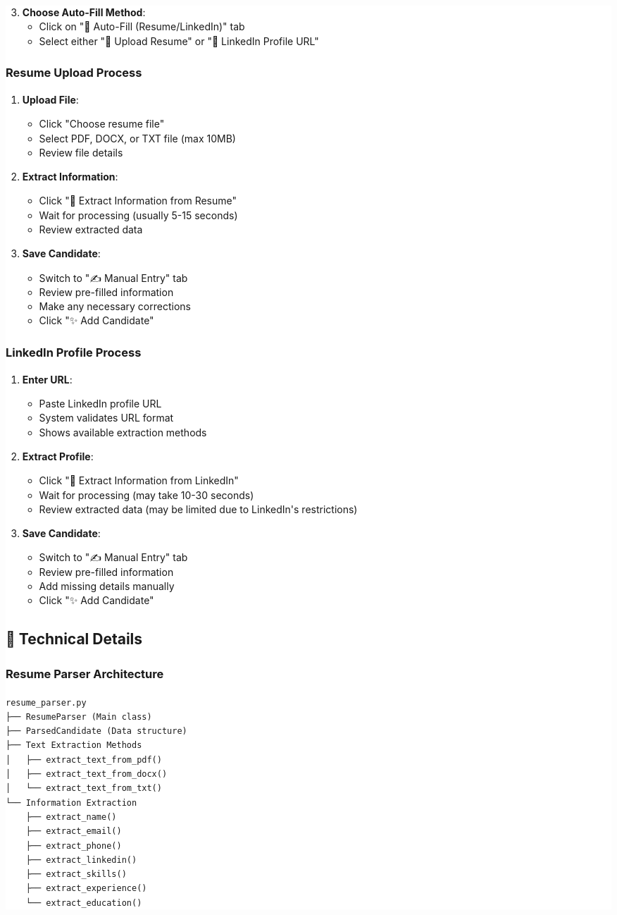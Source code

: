 3. **Choose Auto-Fill Method**:
   - Click on "🤖 Auto-Fill (Resume/LinkedIn)" tab
   - Select either "📄 Upload Resume" or "🔗 LinkedIn Profile URL"

### Resume Upload Process

1. **Upload File**:
   - Click "Choose resume file"
   - Select PDF, DOCX, or TXT file (max 10MB)
   - Review file details

2. **Extract Information**:
   - Click "🚀 Extract Information from Resume"
   - Wait for processing (usually 5-15 seconds)
   - Review extracted data

3. **Save Candidate**:
   - Switch to "✍️ Manual Entry" tab
   - Review pre-filled information
   - Make any necessary corrections
   - Click "✨ Add Candidate"

### LinkedIn Profile Process

1. **Enter URL**:
   - Paste LinkedIn profile URL
   - System validates URL format
   - Shows available extraction methods

2. **Extract Profile**:
   - Click "🚀 Extract Information from LinkedIn"
   - Wait for processing (may take 10-30 seconds)
   - Review extracted data (may be limited due to LinkedIn's restrictions)

3. **Save Candidate**:
   - Switch to "✍️ Manual Entry" tab
   - Review pre-filled information
   - Add missing details manually
   - Click "✨ Add Candidate"

## 🔧 Technical Details

### Resume Parser Architecture

```
resume_parser.py
├── ResumeParser (Main class)
├── ParsedCandidate (Data structure)
├── Text Extraction Methods
│   ├── extract_text_from_pdf()
│   ├── extract_text_from_docx()
│   └── extract_text_from_txt()
└── Information Extraction
    ├── extract_name()
    ├── extract_email()
    ├── extract_phone()
    ├── extract_linkedin()
    ├── extract_skills()
    ├── extract_experience()
    └── extract_education()
```
